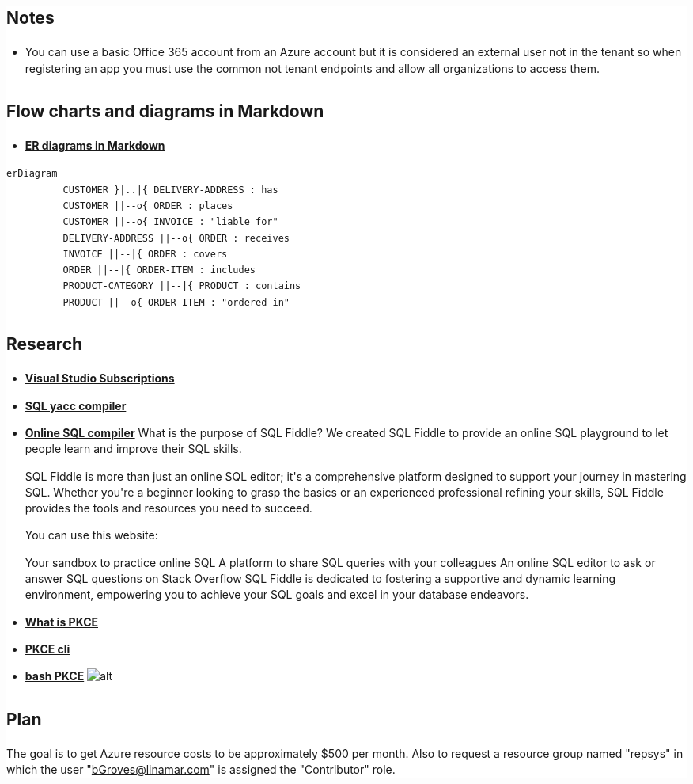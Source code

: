 ## Notes

- You can use a basic Office 365 account from an Azure account but it is considered an external user not in the tenant so when registering an app you must use the common not tenant endpoints and allow all organizations to access them.

## Flow charts and diagrams in Markdown

- **[ER diagrams in Markdown](https://mermaid.js.org/intro/syntax-reference.html)**

```mermaid
erDiagram
          CUSTOMER }|..|{ DELIVERY-ADDRESS : has
          CUSTOMER ||--o{ ORDER : places
          CUSTOMER ||--o{ INVOICE : "liable for"
          DELIVERY-ADDRESS ||--o{ ORDER : receives
          INVOICE ||--|{ ORDER : covers
          ORDER ||--|{ ORDER-ITEM : includes
          PRODUCT-CATEGORY ||--|{ PRODUCT : contains
          PRODUCT ||--o{ ORDER-ITEM : "ordered in"
```
  
## Research

- **[Visual Studio Subscriptions](https://visualstudio.microsoft.com/subscriptions/)**
- **[SQL yacc compiler](https://github.com/LittleGreenMouse/SQLCompiler)**
- **[Online SQL compiler](https://sqlfiddle.com/)**
  What is the purpose of SQL Fiddle?
  We created SQL Fiddle to provide an online SQL playground to let people learn and improve their SQL skills.

  SQL Fiddle is more than just an online SQL editor; it's a comprehensive platform designed to support your journey in mastering SQL. Whether you're a beginner looking to grasp the basics or an experienced professional refining your skills, SQL Fiddle provides the tools and resources you need to succeed.

  You can use this website:

  Your sandbox to practice online SQL
  A platform to share SQL queries with your colleagues
  An online SQL editor to ask or answer SQL questions on Stack Overflow
  SQL Fiddle is dedicated to fostering a supportive and dynamic learning environment, empowering you to achieve your SQL goals and excel in your database endeavors.
- **[What is PKCE](https://medium.com/identity-beyond-borders/what-the-heck-is-pkce-40662e801a76)**
- **[PKCE cli](https://github.com/oktadev/pkce-cli)**
- **[bash PKCE](https://www.linkedin.com/pulse/pkce-explained-via-nix-cli-ed-macdonald/)**
![alt](https://miro.medium.com/v2/resize:fit:640/format:webp/1*sFEB63nCD9yzi6go7cme9g.png)

## Plan

The goal is to get Azure resource costs to be approximately $500 per month. Also to request a resource group named "repsys" in which the user "<bGroves@linamar.com>" is assigned the "Contributor" role.
